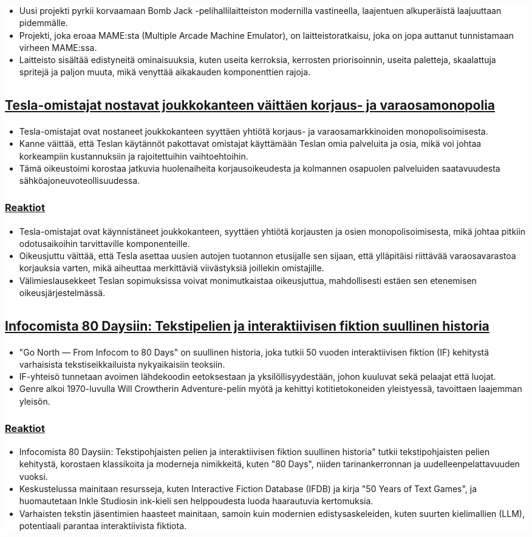 - Uusi projekti pyrkii korvaamaan Bomb Jack -pelihallilaitteiston modernilla vastineella, laajentuen alkuperäistä laajuuttaan pidemmälle.
- Projekti, joka eroaa MAME:sta (Multiple Arcade Machine Emulator), on laitteistoratkaisu, joka on jopa auttanut tunnistamaan virheen MAME:ssa.
- Laitteisto sisältää edistyneitä ominaisuuksia, kuten useita kerroksia, kerrosten priorisoinnin, useita paletteja, skaalattuja spritejä ja paljon muuta, mikä venyttää aikakauden komponenttien rajoja.

## [Tesla-omistajat nostavat joukkokanteen väittäen korjaus- ja varaosamonopolia](https://driving.ca/auto-news/industry/tesla-class-action-lawsuite-parts-repairs-monopoly)

- Tesla-omistajat ovat nostaneet joukkokanteen syyttäen yhtiötä korjaus- ja varaosamarkkinoiden monopolisoimisesta.
- Kanne väittää, että Teslan käytännöt pakottavat omistajat käyttämään Teslan omia palveluita ja osia, mikä voi johtaa korkeampiin kustannuksiin ja rajoitettuihin vaihtoehtoihin.
- Tämä oikeustoimi korostaa jatkuvia huolenaiheita korjausoikeudesta ja kolmannen osapuolen palveluiden saatavuudesta sähköajoneuvoteollisuudessa.

### [Reaktiot](https://news.ycombinator.com/item?id=40744847)

- Tesla-omistajat ovat käynnistäneet joukkokanteen, syyttäen yhtiötä korjausten ja osien monopolisoimisesta, mikä johtaa pitkiin odotusaikoihin tarvittaville komponenteille.
- Oikeusjuttu väittää, että Tesla asettaa uusien autojen tuotannon etusijalle sen sijaan, että ylläpitäisi riittävää varaosavarastoa korjauksia varten, mikä aiheuttaa merkittäviä viivästyksiä joillekin omistajille.
- Välimieslausekkeet Teslan sopimuksissa voivat monimutkaistaa oikeusjuttua, mahdollisesti estäen sen etenemisen oikeusjärjestelmässä.

## [Infocomista 80 Daysiin: Tekstipelien ja interaktiivisen fiktion suullinen historia](https://arstechnica.com/gaming/2024/06/from-infocom-to-80-days-an-oral-history-of-text-games-and-interactive-fiction/)

- "Go North — From Infocom to 80 Days" on suullinen historia, joka tutkii 50 vuoden interaktiivisen fiktion (IF) kehitystä varhaisista tekstiseikkailuista nykyaikaisiin teoksiin.
- IF-yhteisö tunnetaan avoimen lähdekoodin eetoksestaan ja yksilöllisyydestään, johon kuuluvat sekä pelaajat että luojat.
- Genre alkoi 1970-luvulla Will Crowtherin Adventure-pelin myötä ja kehittyi kotitietokoneiden yleistyessä, tavoittaen laajemman yleisön.

### [Reaktiot](https://news.ycombinator.com/item?id=40749426)

- Infocomista 80 Daysiin: Tekstipohjaisten pelien ja interaktiivisen fiktion suullinen historia" tutkii tekstipohjaisten pelien kehitystä, korostaen klassikoita ja moderneja nimikkeitä, kuten "80 Days", niiden tarinankerronnan ja uudelleenpelattavuuden vuoksi.
- Keskustelussa mainitaan resursseja, kuten Interactive Fiction Database (IFDB) ja kirja "50 Years of Text Games", ja huomautetaan Inkle Studiosin ink-kieli sen helppoudesta luoda haarautuvia kertomuksia.
- Varhaisten tekstin jäsentimien haasteet mainitaan, samoin kuin modernien edistysaskeleiden, kuten suurten kielimallien (LLM), potentiaali parantaa interaktiivista fiktiota.
